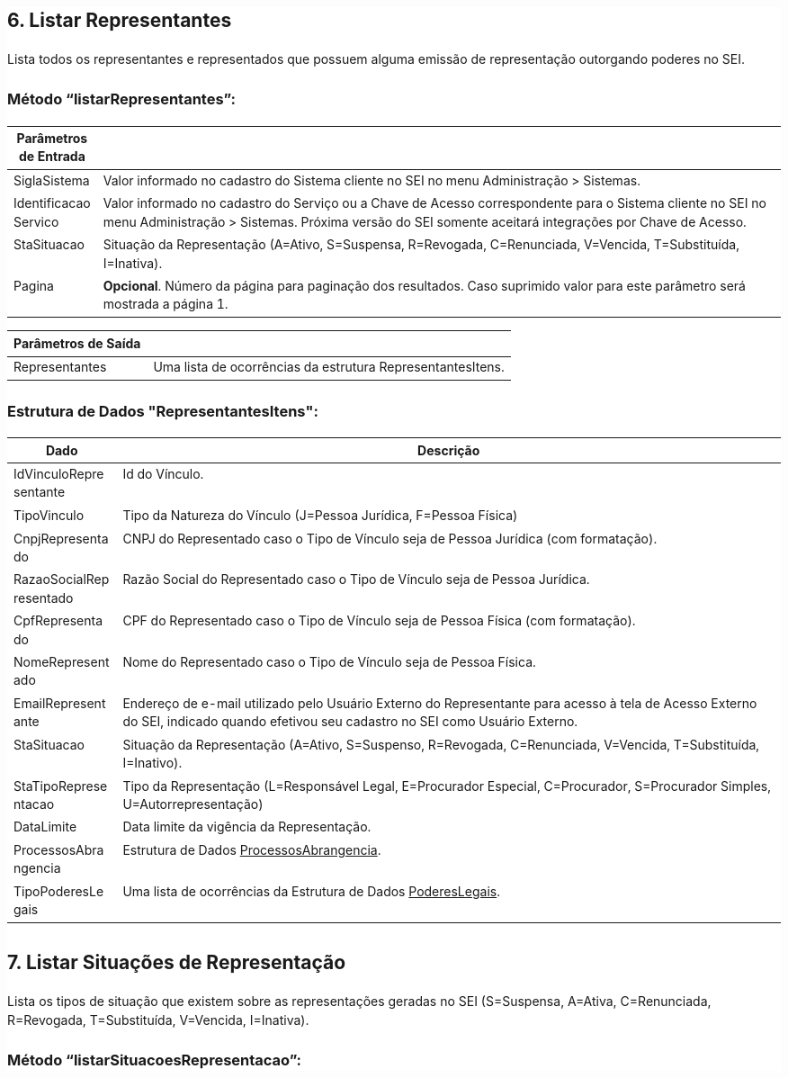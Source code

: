 ## 6. Listar Representantes
Lista todos os representantes e representados que possuem alguma emissão de representação outorgando poderes no SEI.
### Método “listarRepresentantes”:

| Parâmetros de Entrada |  |
| ---- | ---- |
| SiglaSistema | Valor informado no cadastro do Sistema cliente no SEI no menu Administração > Sistemas. |
| IdentificacaoServico | Valor informado no cadastro do Serviço ou a Chave de Acesso correspondente para o Sistema cliente no SEI no menu Administração > Sistemas. Próxima versão do SEI somente aceitará integrações por Chave de Acesso. |
| StaSituacao | Situação da Representação (A=Ativo, S=Suspensa, R=Revogada, C=Renunciada, V=Vencida, T=Substituída, I=Inativa). |
| Pagina | **Opcional**. Número da página para paginação dos resultados. Caso suprimido valor para este parâmetro será mostrada a página 1. |

| Parâmetros de Saída |  |
| ---- | ---- |
| Representantes | Uma lista de ocorrências da estrutura RepresentantesItens. |

### Estrutura de Dados "RepresentantesItens":

| Dado | Descrição |
| ---- | ---- |
| IdVinculoRepresentante | Id do Vínculo. |
| TipoVinculo | Tipo da Natureza do Vínculo (J=Pessoa Jurídica, F=Pessoa Física) |
| CnpjRepresentado | CNPJ do Representado caso o Tipo de Vínculo seja de Pessoa Jurídica (com formatação). |
| RazaoSocialRepresentado | Razão Social do Representado caso o Tipo de Vínculo seja de Pessoa Jurídica. |
| CpfRepresentado | CPF do Representado caso o Tipo de Vínculo seja de Pessoa Física (com formatação). |
| NomeRepresentado | Nome do Representado caso o Tipo de Vínculo seja de Pessoa Física. |
| EmailRepresentante | Endereço de e-mail utilizado pelo Usuário Externo do Representante para acesso à tela de Acesso Externo do SEI, indicado quando efetivou seu cadastro no SEI como Usuário Externo. |
| StaSituacao | Situação da Representação (A=Ativo, S=Suspenso, R=Revogada, C=Renunciada, V=Vencida, T=Substituída, I=Inativo). |
| StaTipoRepresentacao | Tipo da Representação (L=Responsável Legal, E=Procurador Especial, C=Procurador, S=Procurador Simples, U=Autorrepresentação) |
| DataLimite | Data limite da vigência da Representação. |
| ProcessosAbrangencia | Estrutura de Dados [ProcessosAbrangencia](#estrutura-de-dados-processosabrangencia). |
| TipoPoderesLegais | Uma lista de ocorrências da Estrutura de Dados [PoderesLegais](#estrutura-de-dados-podereslegais). |

## 7. Listar Situações de Representação
Lista os tipos de situação que existem sobre as representações geradas no SEI (S=Suspensa, A=Ativa, C=Renunciada, R=Revogada, T=Substituída, V=Vencida, I=Inativa).
### Método “listarSituacoesRepresentacao”:
